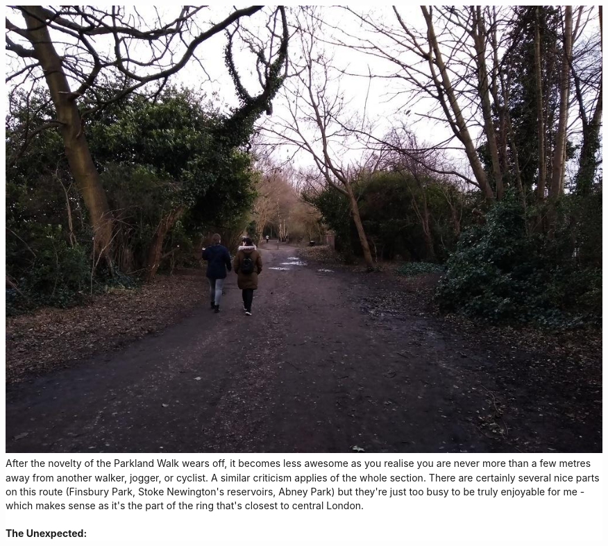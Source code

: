 ![](/assets/capital/12bad.jpg)
After the novelty of the Parkland Walk wears off, it becomes less awesome as you realise you are never more than a few metres away from another walker, jogger, or cyclist. A similar criticism applies of the whole section. There are certainly several nice parts on this route (Finsbury Park, Stoke Newington's reservoirs, Abney Park) but they're just too busy to be truly enjoyable for me - which makes sense as it's the part of the ring that's closest to central London.
#### The Unexpected: